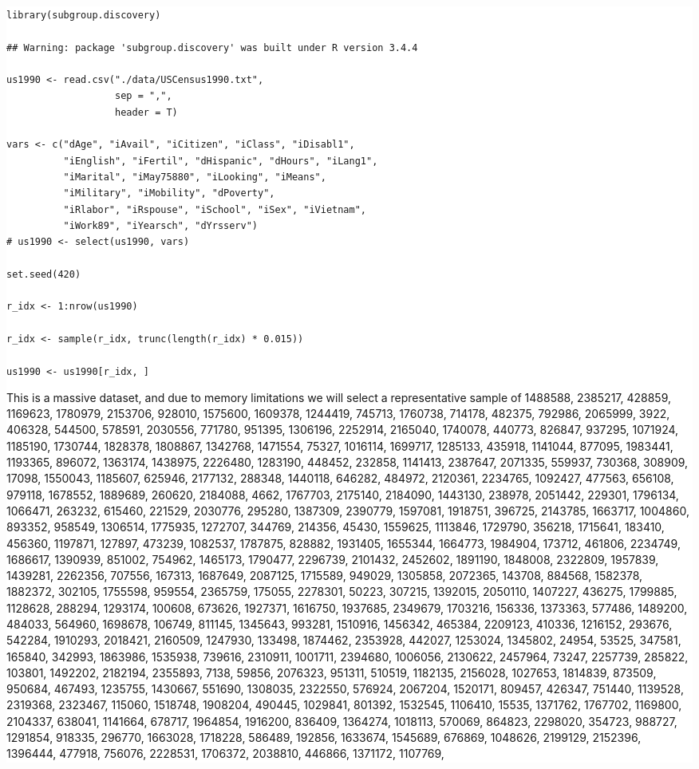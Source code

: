     library(subgroup.discovery)

    ## Warning: package 'subgroup.discovery' was built under R version 3.4.4

    us1990 <- read.csv("./data/USCensus1990.txt",
                       sep = ",",
                       header = T)

    vars <- c("dAge", "iAvail", "iCitizen", "iClass", "iDisabl1",
              "iEnglish", "iFertil", "dHispanic", "dHours", "iLang1",
              "iMarital", "iMay75880", "iLooking", "iMeans",
              "iMilitary", "iMobility", "dPoverty",
              "iRlabor", "iRspouse", "iSchool", "iSex", "iVietnam",
              "iWork89", "iYearsch", "dYrsserv")
    # us1990 <- select(us1990, vars)

    set.seed(420)

    r_idx <- 1:nrow(us1990)

    r_idx <- sample(r_idx, trunc(length(r_idx) * 0.015))

    us1990 <- us1990[r_idx, ]

This is a massive dataset, and due to memory limitations we will select
a representative sample of 1488588, 2385217, 428859, 1169623, 1780979,
2153706, 928010, 1575600, 1609378, 1244419, 745713, 1760738, 714178,
482375, 792986, 2065999, 3922, 406328, 544500, 578591, 2030556, 771780,
951395, 1306196, 2252914, 2165040, 1740078, 440773, 826847, 937295,
1071924, 1185190, 1730744, 1828378, 1808867, 1342768, 1471554, 75327,
1016114, 1699717, 1285133, 435918, 1141044, 877095, 1983441, 1193365,
896072, 1363174, 1438975, 2226480, 1283190, 448452, 232858, 1141413,
2387647, 2071335, 559937, 730368, 308909, 17098, 1550043, 1185607,
625946, 2177132, 288348, 1440118, 646282, 484972, 2120361, 2234765,
1092427, 477563, 656108, 979118, 1678552, 1889689, 260620, 2184088,
4662, 1767703, 2175140, 2184090, 1443130, 238978, 2051442, 229301,
1796134, 1066471, 263232, 615460, 221529, 2030776, 295280, 1387309,
2390779, 1597081, 1918751, 396725, 2143785, 1663717, 1004860, 893352,
958549, 1306514, 1775935, 1272707, 344769, 214356, 45430, 1559625,
1113846, 1729790, 356218, 1715641, 183410, 456360, 1197871, 127897,
473239, 1082537, 1787875, 828882, 1931405, 1655344, 1664773, 1984904,
173712, 461806, 2234749, 1686617, 1390939, 851002, 754962, 1465173,
1790477, 2296739, 2101432, 2452602, 1891190, 1848008, 2322809, 1957839,
1439281, 2262356, 707556, 167313, 1687649, 2087125, 1715589, 949029,
1305858, 2072365, 143708, 884568, 1582378, 1882372, 302105, 1755598,
959554, 2365759, 175055, 2278301, 50223, 307215, 1392015, 2050110,
1407227, 436275, 1799885, 1128628, 288294, 1293174, 100608, 673626,
1927371, 1616750, 1937685, 2349679, 1703216, 156336, 1373363, 577486,
1489200, 484033, 564960, 1698678, 106749, 811145, 1345643, 993281,
1510916, 1456342, 465384, 2209123, 410336, 1216152, 293676, 542284,
1910293, 2018421, 2160509, 1247930, 133498, 1874462, 2353928, 442027,
1253024, 1345802, 24954, 53525, 347581, 165840, 342993, 1863986,
1535938, 739616, 2310911, 1001711, 2394680, 1006056, 2130622, 2457964,
73247, 2257739, 285822, 103801, 1492202, 2182194, 2355893, 7138, 59856,
2076323, 951311, 510519, 1182135, 2156028, 1027653, 1814839, 873509,
950684, 467493, 1235755, 1430667, 551690, 1308035, 2322550, 576924,
2067204, 1520171, 809457, 426347, 751440, 1139528, 2319368, 2323467,
115060, 1518748, 1908204, 490445, 1029841, 801392, 1532545, 1106410,
15535, 1371762, 1767702, 1169800, 2104337, 638041, 1141664, 678717,
1964854, 1916200, 836409, 1364274, 1018113, 570069, 864823, 2298020,
354723, 988727, 1291854, 918335, 296770, 1663028, 1718228, 586489,
192856, 1633674, 1545689, 676869, 1048626, 2199129, 2152396, 1396444,
477918, 756076, 2228531, 1706372, 2038810, 446866, 1371172, 1107769,